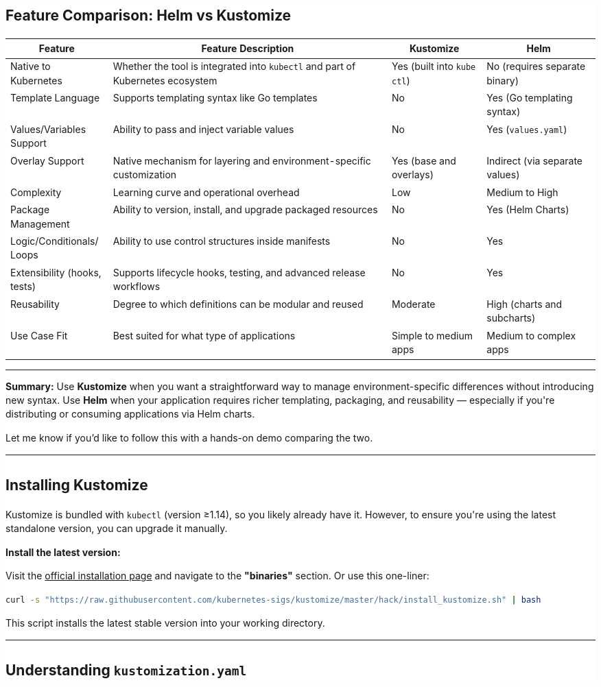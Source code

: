 
## Feature Comparison: Helm vs Kustomize

| Feature                      | Feature Description                                                            | Kustomize                  | Helm                           |
| ---------------------------- | ------------------------------------------------------------------------------ | -------------------------- | ------------------------------ |
| Native to Kubernetes         | Whether the tool is integrated into `kubectl` and part of Kubernetes ecosystem | Yes (built into `kubectl`) | No (requires separate binary)  |
| Template Language            | Supports templating syntax like Go templates                                   | No                         | Yes (Go templating syntax)     |
| Values/Variables Support     | Ability to pass and inject variable values                                     | No                         | Yes (`values.yaml`)            |
| Overlay Support              | Native mechanism for layering and environment-specific customization           | Yes (base and overlays)    | Indirect (via separate values) |
| Complexity                   | Learning curve and operational overhead                                        | Low                        | Medium to High                 |
| Package Management           | Ability to version, install, and upgrade packaged resources                    | No                         | Yes (Helm Charts)              |
| Logic/Conditionals/Loops     | Ability to use control structures inside manifests                             | No                         | Yes                            |
| Extensibility (hooks, tests) | Supports lifecycle hooks, testing, and advanced release workflows              | No                         | Yes                            |
| Reusability                  | Degree to which definitions can be modular and reused                          | Moderate                   | High (charts and subcharts)    |
| Use Case Fit                 | Best suited for what type of applications                                      | Simple to medium apps      | Medium to complex apps         |


---

**Summary:**
Use **Kustomize** when you want a straightforward way to manage environment-specific differences without introducing new syntax. Use **Helm** when your application requires richer templating, packaging, and reusability — especially if you're distributing or consuming applications via Helm charts.

Let me know if you’d like to follow this with a hands-on demo comparing the two.

---

## Installing Kustomize

Kustomize is bundled with `kubectl` (version ≥1.14), so you likely already have it. However, to ensure you're using the latest standalone version, you can upgrade it manually.

**Install the latest version:**

Visit the [official installation page](https://kubectl.docs.kubernetes.io/installation/kustomize/) and navigate to the **"binaries"** section. Or use this one-liner:

```bash
curl -s "https://raw.githubusercontent.com/kubernetes-sigs/kustomize/master/hack/install_kustomize.sh" | bash
```

This script installs the latest stable version into your working directory.

---


## Understanding `kustomization.yaml`
